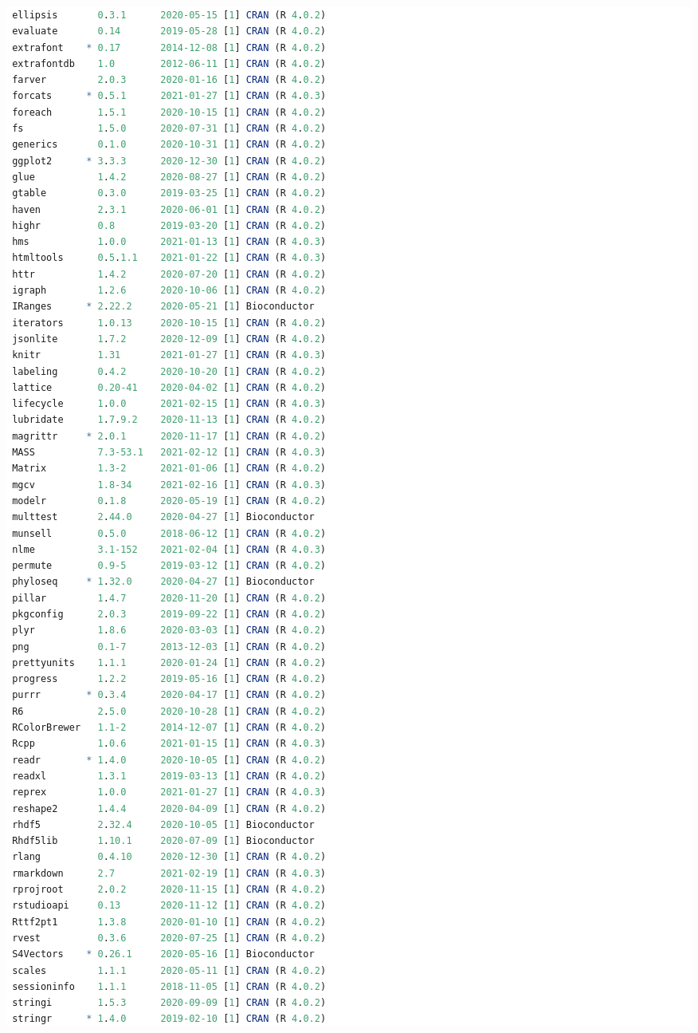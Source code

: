 ``` r
 ellipsis       0.3.1      2020-05-15 [1] CRAN (R 4.0.2)                  
 evaluate       0.14       2019-05-28 [1] CRAN (R 4.0.2)                  
 extrafont    * 0.17       2014-12-08 [1] CRAN (R 4.0.2)                  
 extrafontdb    1.0        2012-06-11 [1] CRAN (R 4.0.2)                  
 farver         2.0.3      2020-01-16 [1] CRAN (R 4.0.2)                  
 forcats      * 0.5.1      2021-01-27 [1] CRAN (R 4.0.3)                  
 foreach        1.5.1      2020-10-15 [1] CRAN (R 4.0.2)                  
 fs             1.5.0      2020-07-31 [1] CRAN (R 4.0.2)                  
 generics       0.1.0      2020-10-31 [1] CRAN (R 4.0.2)                  
 ggplot2      * 3.3.3      2020-12-30 [1] CRAN (R 4.0.2)                  
 glue           1.4.2      2020-08-27 [1] CRAN (R 4.0.2)                  
 gtable         0.3.0      2019-03-25 [1] CRAN (R 4.0.2)                  
 haven          2.3.1      2020-06-01 [1] CRAN (R 4.0.2)                  
 highr          0.8        2019-03-20 [1] CRAN (R 4.0.2)                  
 hms            1.0.0      2021-01-13 [1] CRAN (R 4.0.3)                  
 htmltools      0.5.1.1    2021-01-22 [1] CRAN (R 4.0.3)                  
 httr           1.4.2      2020-07-20 [1] CRAN (R 4.0.2)                  
 igraph         1.2.6      2020-10-06 [1] CRAN (R 4.0.2)                  
 IRanges      * 2.22.2     2020-05-21 [1] Bioconductor                    
 iterators      1.0.13     2020-10-15 [1] CRAN (R 4.0.2)                  
 jsonlite       1.7.2      2020-12-09 [1] CRAN (R 4.0.2)                  
 knitr          1.31       2021-01-27 [1] CRAN (R 4.0.3)                  
 labeling       0.4.2      2020-10-20 [1] CRAN (R 4.0.2)                  
 lattice        0.20-41    2020-04-02 [1] CRAN (R 4.0.2)                  
 lifecycle      1.0.0      2021-02-15 [1] CRAN (R 4.0.3)                  
 lubridate      1.7.9.2    2020-11-13 [1] CRAN (R 4.0.2)                  
 magrittr     * 2.0.1      2020-11-17 [1] CRAN (R 4.0.2)                  
 MASS           7.3-53.1   2021-02-12 [1] CRAN (R 4.0.3)                  
 Matrix         1.3-2      2021-01-06 [1] CRAN (R 4.0.2)                  
 mgcv           1.8-34     2021-02-16 [1] CRAN (R 4.0.3)                  
 modelr         0.1.8      2020-05-19 [1] CRAN (R 4.0.2)                  
 multtest       2.44.0     2020-04-27 [1] Bioconductor                    
 munsell        0.5.0      2018-06-12 [1] CRAN (R 4.0.2)                  
 nlme           3.1-152    2021-02-04 [1] CRAN (R 4.0.3)                  
 permute        0.9-5      2019-03-12 [1] CRAN (R 4.0.2)                  
 phyloseq     * 1.32.0     2020-04-27 [1] Bioconductor                    
 pillar         1.4.7      2020-11-20 [1] CRAN (R 4.0.2)                  
 pkgconfig      2.0.3      2019-09-22 [1] CRAN (R 4.0.2)                  
 plyr           1.8.6      2020-03-03 [1] CRAN (R 4.0.2)                  
 png            0.1-7      2013-12-03 [1] CRAN (R 4.0.2)                  
 prettyunits    1.1.1      2020-01-24 [1] CRAN (R 4.0.2)                  
 progress       1.2.2      2019-05-16 [1] CRAN (R 4.0.2)                  
 purrr        * 0.3.4      2020-04-17 [1] CRAN (R 4.0.2)                  
 R6             2.5.0      2020-10-28 [1] CRAN (R 4.0.2)                  
 RColorBrewer   1.1-2      2014-12-07 [1] CRAN (R 4.0.2)                  
 Rcpp           1.0.6      2021-01-15 [1] CRAN (R 4.0.3)                  
 readr        * 1.4.0      2020-10-05 [1] CRAN (R 4.0.2)                  
 readxl         1.3.1      2019-03-13 [1] CRAN (R 4.0.2)                  
 reprex         1.0.0      2021-01-27 [1] CRAN (R 4.0.3)                  
 reshape2       1.4.4      2020-04-09 [1] CRAN (R 4.0.2)                  
 rhdf5          2.32.4     2020-10-05 [1] Bioconductor                    
 Rhdf5lib       1.10.1     2020-07-09 [1] Bioconductor                    
 rlang          0.4.10     2020-12-30 [1] CRAN (R 4.0.2)                  
 rmarkdown      2.7        2021-02-19 [1] CRAN (R 4.0.3)                  
 rprojroot      2.0.2      2020-11-15 [1] CRAN (R 4.0.2)                  
 rstudioapi     0.13       2020-11-12 [1] CRAN (R 4.0.2)                  
 Rttf2pt1       1.3.8      2020-01-10 [1] CRAN (R 4.0.2)                  
 rvest          0.3.6      2020-07-25 [1] CRAN (R 4.0.2)                  
 S4Vectors    * 0.26.1     2020-05-16 [1] Bioconductor                    
 scales         1.1.1      2020-05-11 [1] CRAN (R 4.0.2)                  
 sessioninfo    1.1.1      2018-11-05 [1] CRAN (R 4.0.2)                  
 stringi        1.5.3      2020-09-09 [1] CRAN (R 4.0.2)                  
 stringr      * 1.4.0      2019-02-10 [1] CRAN (R 4.0.2)                  
```